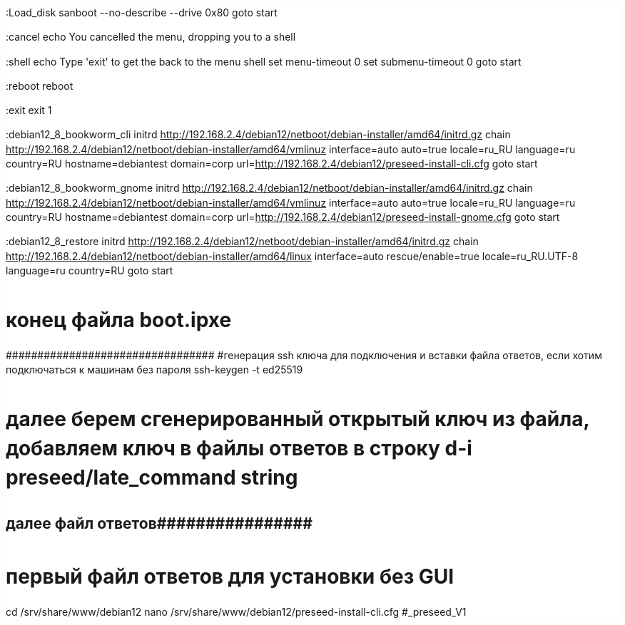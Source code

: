 :Load_disk
sanboot --no-describe --drive 0x80
goto start

:cancel
echo You cancelled the menu, dropping you to a shell

:shell
echo Type 'exit' to get the back to the menu
shell
set menu-timeout 0
set submenu-timeout 0
goto start

:reboot
reboot

:exit
exit 1

:debian12_8_bookworm_cli
initrd http://192.168.2.4/debian12/netboot/debian-installer/amd64/initrd.gz
chain http://192.168.2.4/debian12/netboot/debian-installer/amd64/vmlinuz interface=auto auto=true locale=ru_RU language=ru country=RU hostname=debiantest domain=corp url=http://192.168.2.4/debian12/preseed-install-cli.cfg
goto start

:debian12_8_bookworm_gnome
initrd http://192.168.2.4/debian12/netboot/debian-installer/amd64/initrd.gz
chain http://192.168.2.4/debian12/netboot/debian-installer/amd64/vmlinuz interface=auto auto=true locale=ru_RU language=ru country=RU hostname=debiantest domain=corp url=http://192.168.2.4/debian12/preseed-install-gnome.cfg
goto start

:debian12_8_restore
initrd http://192.168.2.4/debian12/netboot/debian-installer/amd64/initrd.gz
chain http://192.168.2.4/debian12/netboot/debian-installer/amd64/linux interface=auto rescue/enable=true locale=ru_RU.UTF-8 language=ru country=RU
goto start

# конец файла boot.ipxe
#################################
#генерация ssh ключа для подключения и вставки файла ответов, если хотим подключаться к машинам без пароля 
ssh-keygen -t ed25519
# далее берем сгенерированный открытый ключ из файла, добавляем ключ в файлы ответов в строку d-i preseed/late_command string
## далее файл ответов################
# первый файл ответов для установки без GUI
cd /srv/share/www/debian12
nano /srv/share/www/debian12/preseed-install-cli.cfg
#_preseed_V1
